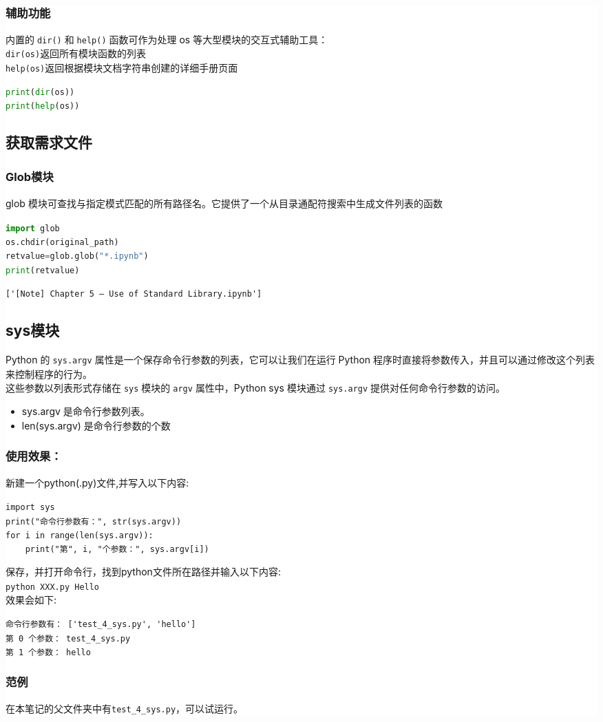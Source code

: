 ### 辅助功能
内置的 `dir()` 和 `help()` 函数可作为处理 os 等大型模块的交互式辅助工具：  
`dir(os)`返回所有模块函数的列表   
`help(os)`返回根据模块文档字符串创建的详细手册页面 


```python
print(dir(os)) 
print(help(os)) 
```

## 获取需求文件
### Glob模块
glob 模块可查找与指定模式匹配的所有路径名。它提供了一个从目录通配符搜索中生成文件列表的函数


```python
import glob 
os.chdir(original_path)
retvalue=glob.glob("*.ipynb") 
print(retvalue) 
```

    ['[Note] Chapter 5 – Use of Standard Library.ipynb']
    

## sys模块
Python 的 `sys.argv` 属性是一个保存命令行参数的列表，它可以让我们在运行 Python 程序时直接将参数传入，并且可以通过修改这个列表来控制程序的行为。   
这些参数以列表形式存储在 `sys` 模块的 `argv` 属性中，Python sys 模块通过 `sys.argv` 提供对任何命令行参数的访问。
- sys.argv 是命令行参数列表。
- len(sys.argv) 是命令行参数的个数 
### 使用效果：
新建一个python(.py)文件,并写入以下内容:  
```
import sys  
print("命令行参数有：", str(sys.argv))    
for i in range(len(sys.argv)):  
    print("第", i, "个参数：", sys.argv[i])
```    
保存，并打开命令行，找到python文件所在路径并输入以下内容:  
`python XXX.py Hello`  
效果会如下:  
```
命令行参数有： ['test_4_sys.py', 'hello']  
第 0 个参数： test_4_sys.py  
第 1 个参数： hello  
```
### 范例
在本笔记的父文件夹中有`test_4_sys.py`，可以试运行。




